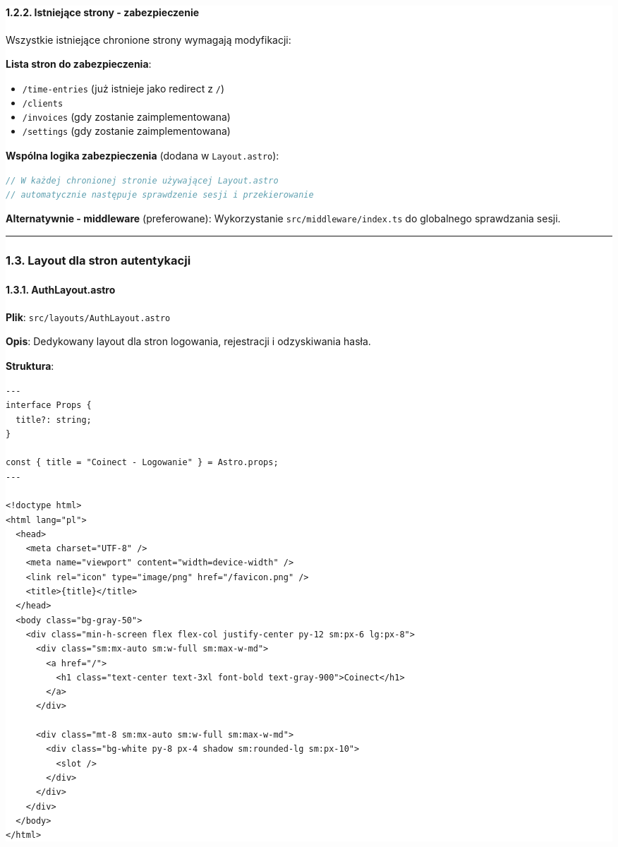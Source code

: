 
#### 1.2.2. Istniejące strony - zabezpieczenie

Wszystkie istniejące chronione strony wymagają modyfikacji:

**Lista stron do zabezpieczenia**:

- `/time-entries` (już istnieje jako redirect z `/`)
- `/clients`
- `/invoices` (gdy zostanie zaimplementowana)
- `/settings` (gdy zostanie zaimplementowana)

**Wspólna logika zabezpieczenia** (dodana w `Layout.astro`):

```typescript
// W każdej chronionej stronie używającej Layout.astro
// automatycznie następuje sprawdzenie sesji i przekierowanie
```

**Alternatywnie - middleware** (preferowane):
Wykorzystanie `src/middleware/index.ts` do globalnego sprawdzania sesji.

---

### 1.3. Layout dla stron autentykacji

#### 1.3.1. AuthLayout.astro

**Plik**: `src/layouts/AuthLayout.astro`

**Opis**: Dedykowany layout dla stron logowania, rejestracji i odzyskiwania hasła.

**Struktura**:

```astro
---
interface Props {
  title?: string;
}

const { title = "Coinect - Logowanie" } = Astro.props;
---

<!doctype html>
<html lang="pl">
  <head>
    <meta charset="UTF-8" />
    <meta name="viewport" content="width=device-width" />
    <link rel="icon" type="image/png" href="/favicon.png" />
    <title>{title}</title>
  </head>
  <body class="bg-gray-50">
    <div class="min-h-screen flex flex-col justify-center py-12 sm:px-6 lg:px-8">
      <div class="sm:mx-auto sm:w-full sm:max-w-md">
        <a href="/">
          <h1 class="text-center text-3xl font-bold text-gray-900">Coinect</h1>
        </a>
      </div>

      <div class="mt-8 sm:mx-auto sm:w-full sm:max-w-md">
        <div class="bg-white py-8 px-4 shadow sm:rounded-lg sm:px-10">
          <slot />
        </div>
      </div>
    </div>
  </body>
</html>
```
